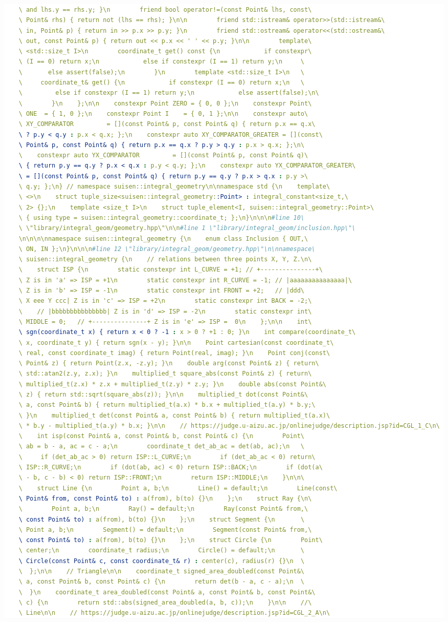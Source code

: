 ```yaml
    \ and lhs.y == rhs.y; }\n        friend bool operator!=(const Point& lhs, const\
    \ Point& rhs) { return not (lhs == rhs); }\n\n        friend std::istream& operator>>(std::istream&\
    \ in, Point& p) { return in >> p.x >> p.y; }\n        friend std::ostream& operator<<(std::ostream&\
    \ out, const Point& p) { return out << p.x << ' ' << p.y; }\n\n        template\
    \ <std::size_t I>\n        coordinate_t get() const {\n            if constexpr\
    \ (I == 0) return x;\n            else if constexpr (I == 1) return y;\n     \
    \       else assert(false);\n        }\n        template <std::size_t I>\n   \
    \     coordinate_t& get() {\n            if constexpr (I == 0) return x;\n   \
    \         else if constexpr (I == 1) return y;\n            else assert(false);\n\
    \        }\n    };\n\n    constexpr Point ZERO = { 0, 0 };\n    constexpr Point\
    \ ONE  = { 1, 0 };\n    constexpr Point I    = { 0, 1 };\n\n    constexpr auto\
    \ XY_COMPARATOR         = [](const Point& p, const Point& q) { return p.x == q.x\
    \ ? p.y < q.y : p.x < q.x; };\n    constexpr auto XY_COMPARATOR_GREATER = [](const\
    \ Point& p, const Point& q) { return p.x == q.x ? p.y > q.y : p.x > q.x; };\n\
    \    constexpr auto YX_COMPARATOR         = [](const Point& p, const Point& q)\
    \ { return p.y == q.y ? p.x < q.x : p.y < q.y; };\n    constexpr auto YX_COMPARATOR_GREATER\
    \ = [](const Point& p, const Point& q) { return p.y == q.y ? p.x > q.x : p.y >\
    \ q.y; };\n} // namespace suisen::integral_geometry\n\nnamespace std {\n    template\
    \ <>\n    struct tuple_size<suisen::integral_geometry::Point> : integral_constant<size_t,\
    \ 2> {};\n    template <size_t I>\n    struct tuple_element<I, suisen::integral_geometry::Point>\
    \ { using type = suisen::integral_geometry::coordinate_t; };\n}\n\n\n#line 10\
    \ \"library/integral_geom/geometry.hpp\"\n\n#line 1 \"library/integral_geom/inclusion.hpp\"\
    \n\n\n\nnamespace suisen::integral_geometry {\n    enum class Inclusion { OUT,\
    \ ON, IN };\n}\n\n\n#line 12 \"library/integral_geom/geometry.hpp\"\n\nnamespace\
    \ suisen::integral_geometry {\n    // relations between three points X, Y, Z.\n\
    \    struct ISP {\n        static constexpr int L_CURVE = +1; // +---------------+\
    \ Z is in 'a' => ISP = +1\n        static constexpr int R_CURVE = -1; // |aaaaaaaaaaaaaaa|\
    \ Z is in 'b' => ISP = -1\n        static constexpr int FRONT = +2;   // |ddd\
    \ X eee Y ccc| Z is in 'c' => ISP = +2\n        static constexpr int BACK = -2;\
    \    // |bbbbbbbbbbbbbbb| Z is in 'd' => ISP = -2\n        static constexpr int\
    \ MIDDLE = 0;   // +---------------+ Z is in 'e' => ISP =  0\n    };\n\n    int\
    \ sgn(coordinate_t x) { return x < 0 ? -1 : x > 0 ? +1 : 0; }\n    int compare(coordinate_t\
    \ x, coordinate_t y) { return sgn(x - y); }\n\n    Point cartesian(const coordinate_t\
    \ real, const coordinate_t imag) { return Point(real, imag); }\n    Point conj(const\
    \ Point& z) { return Point(z.x, -z.y); }\n    double arg(const Point& z) { return\
    \ std::atan2(z.y, z.x); }\n    multiplied_t square_abs(const Point& z) { return\
    \ multiplied_t(z.x) * z.x + multiplied_t(z.y) * z.y; }\n    double abs(const Point&\
    \ z) { return std::sqrt(square_abs(z)); }\n\n    multiplied_t dot(const Point&\
    \ a, const Point& b) { return multiplied_t(a.x) * b.x + multiplied_t(a.y) * b.y;\
    \ }\n    multiplied_t det(const Point& a, const Point& b) { return multiplied_t(a.x)\
    \ * b.y - multiplied_t(a.y) * b.x; }\n\n    // https://judge.u-aizu.ac.jp/onlinejudge/description.jsp?id=CGL_1_C\n\
    \    int isp(const Point& a, const Point& b, const Point& c) {\n        Point\
    \ ab = b - a, ac = c - a;\n        coordinate_t det_ab_ac = det(ab, ac);\n   \
    \     if (det_ab_ac > 0) return ISP::L_CURVE;\n        if (det_ab_ac < 0) return\
    \ ISP::R_CURVE;\n        if (dot(ab, ac) < 0) return ISP::BACK;\n        if (dot(a\
    \ - b, c - b) < 0) return ISP::FRONT;\n        return ISP::MIDDLE;\n    }\n\n\
    \    struct Line {\n        Point a, b;\n        Line() = default;\n        Line(const\
    \ Point& from, const Point& to) : a(from), b(to) {}\n    };\n    struct Ray {\n\
    \        Point a, b;\n        Ray() = default;\n        Ray(const Point& from,\
    \ const Point& to) : a(from), b(to) {}\n    };\n    struct Segment {\n       \
    \ Point a, b;\n        Segment() = default;\n        Segment(const Point& from,\
    \ const Point& to) : a(from), b(to) {}\n    };\n    struct Circle {\n        Point\
    \ center;\n        coordinate_t radius;\n        Circle() = default;\n       \
    \ Circle(const Point& c, const coordinate_t& r) : center(c), radius(r) {}\n  \
    \  };\n\n    // Triangle\n\n    coordinate_t signed_area_doubled(const Point&\
    \ a, const Point& b, const Point& c) {\n        return det(b - a, c - a);\n  \
    \  }\n    coordinate_t area_doubled(const Point& a, const Point& b, const Point&\
    \ c) {\n        return std::abs(signed_area_doubled(a, b, c));\n    }\n\n    //\
    \ Line\n\n    // https://judge.u-aizu.ac.jp/onlinejudge/description.jsp?id=CGL_2_A\n\
```